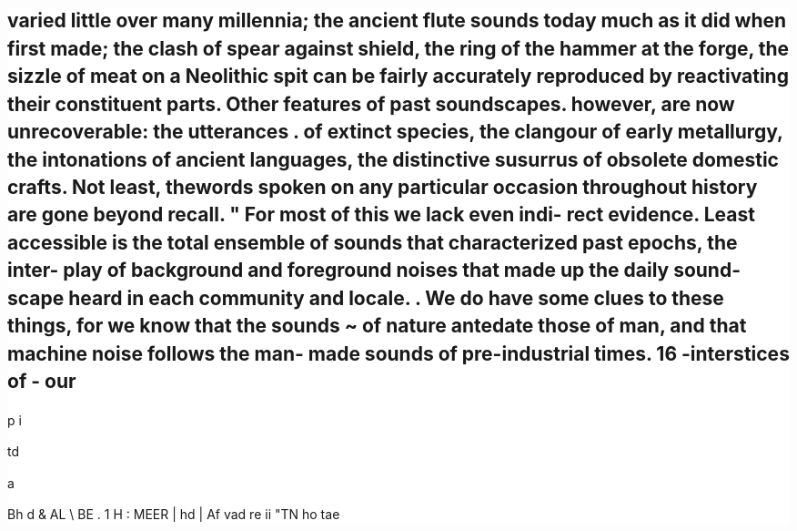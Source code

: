 varied little over many millennia; the 
ancient flute sounds today much as 
it did when first made; the clash of 
spear against shield, the ring of the 
hammer at the forge, the sizzle of 
meat on a Neolithic spit can be fairly 
accurately reproduced by reactivating 
their constituent parts. 
Other features of past soundscapes. 
however, are now unrecoverable: the 
utterances . of extinct species, the 
clangour of early metallurgy, the 
intonations of ancient languages, 
the distinctive susurrus of obsolete 
domestic crafts. Not least, thewords 
spoken on any particular occasion 
throughout history are gone beyond 
recall. 
" For most of this we lack even indi- 
rect evidence. Least accessible is 
the total ensemble of sounds that 
characterized past epochs, the inter- 
play of background and foreground 
noises that made up the daily sound- 
scape heard in each community and 
locale. . 
We do have some clues to these 
things, for we know that the sounds 
~ of nature antedate those of man, and 
that machine noise follows the man- 
made sounds of pre-industrial times. 
16 
-interstices of - our 
-
 
p
i
 
td
 
a
 
Bh
d 
& 
AL \ BE 
. 1 
H 
: MEER 
| 
hd 
| Af 
       vad re ii "TN ho 
tae 
  
